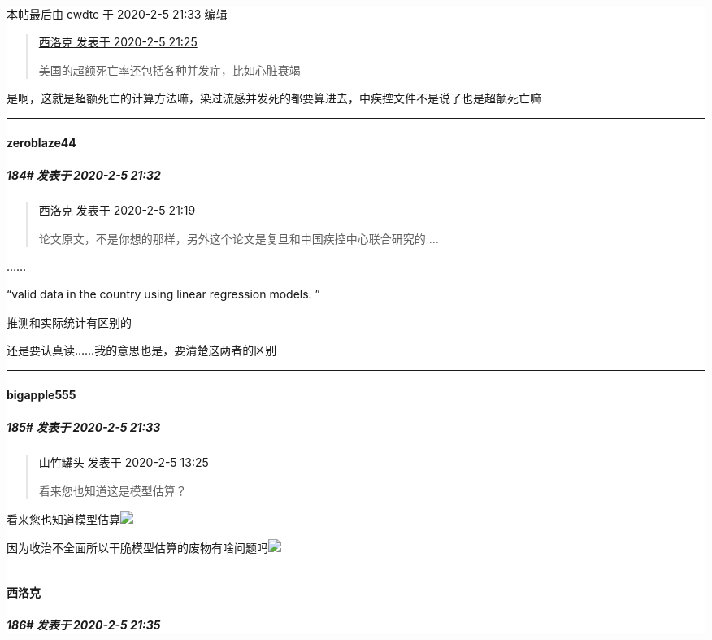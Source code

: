 

 本帖最后由 cwdtc 于 2020-2-5 21:33 编辑 
<blockquote><a href="httphttps://bbs.saraba1st.com/2b/forum.php?mod=redirect&amp;goto=findpost&amp;pid=46336325&amp;ptid=1911986" target="_blank">西洛克 发表于 2020-2-5 21:25</a>

美国的超额死亡率还包括各种并发症，比如心脏衰竭</blockquote>
是啊，这就是超额死亡的计算方法嘛，染过流感并发死的都要算进去，中疾控文件不是说了也是超额死亡嘛







-----

####  zeroblaze44  
##### 184#       发表于 2020-2-5 21:32



<blockquote><a href="httphttps://bbs.saraba1st.com/2b/forum.php?mod=redirect&amp;goto=findpost&amp;pid=46336264&amp;ptid=1911986" target="_blank">西洛克 发表于 2020-2-5 21:19</a>

论文原文，不是你想的那样，另外这个论文是复旦和中国疾控中心联合研究的 ...</blockquote>
……

“valid data in the country using linear regression models. ”

推测和实际统计有区别的

还是要认真读……我的意思也是，要清楚这两者的区别







-----

####  bigapple555  
##### 185#       发表于 2020-2-5 21:33



<blockquote><a href="httphttps://bbs.saraba1st.com/2b/forum.php?mod=redirect&amp;goto=findpost&amp;pid=46332376&amp;ptid=1911986" target="_blank">山竹罐头 发表于 2020-2-5 13:25</a>

看来您也知道这是模型估算？</blockquote>
看来您也知道模型估算<img src="https://static.saraba1st.com/image/smiley/face2017/049.png" referrerpolicy="no-referrer">

因为收治不全面所以干脆模型估算的废物有啥问题吗<img src="https://static.saraba1st.com/image/smiley/face2017/035.png" referrerpolicy="no-referrer">







-----

####  西洛克  
##### 186#       发表于 2020-2-5 21:35
